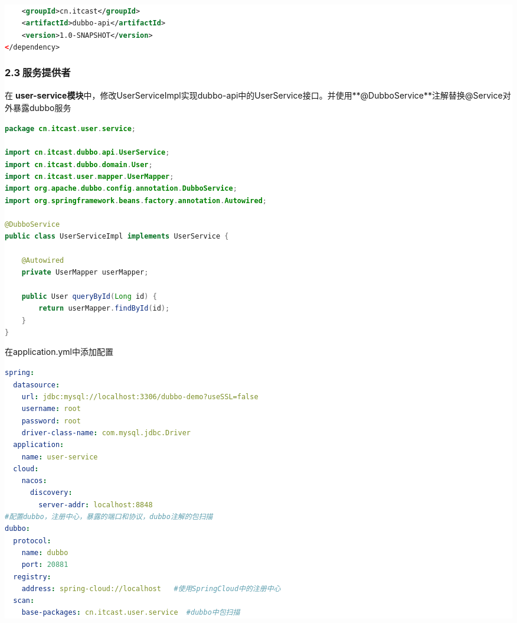 ```xml
    <groupId>cn.itcast</groupId>
    <artifactId>dubbo-api</artifactId>
    <version>1.0-SNAPSHOT</version>
</dependency>
```

### 2.3 服务提供者

在 **user-service模块**中，修改UserServiceImpl实现dubbo-api中的UserService接口。并使用**@DubboService**注解替换@Service对外暴露dubbo服务

```java
package cn.itcast.user.service;

import cn.itcast.dubbo.api.UserService;
import cn.itcast.dubbo.domain.User;
import cn.itcast.user.mapper.UserMapper;
import org.apache.dubbo.config.annotation.DubboService;
import org.springframework.beans.factory.annotation.Autowired;

@DubboService
public class UserServiceImpl implements UserService {

    @Autowired
    private UserMapper userMapper;

    public User queryById(Long id) {
        return userMapper.findById(id);
    }
}
```

在application.yml中添加配置

```yml
spring:
  datasource:
    url: jdbc:mysql://localhost:3306/dubbo-demo?useSSL=false
    username: root
    password: root
    driver-class-name: com.mysql.jdbc.Driver
  application:
    name: user-service
  cloud:
    nacos:
      discovery:
        server-addr: localhost:8848
#配置dubbo，注册中心，暴露的端口和协议，dubbo注解的包扫描
dubbo:
  protocol:
    name: dubbo
    port: 20881
  registry:
    address: spring-cloud://localhost   #使用SpringCloud中的注册中心
  scan:
    base-packages: cn.itcast.user.service  #dubbo中包扫描
```
